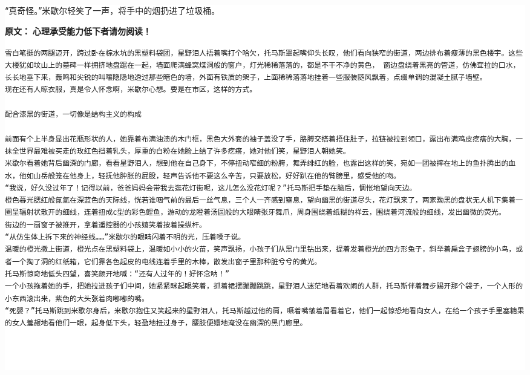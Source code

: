 “真奇怪。”米歇尔轻笑了一声，将手中的烟扔进了垃圾桶。

**原文：** **心理承受能力低下者请勿阅读！** 

```undefined
雪白笔挺的两腿迈开，跨过卧在棕水坑的黑塑料袋团，星野泪人捂着嘴打个哈欠，托马斯罩起嘴仰头长叹，他们看向狭窄的街道，两边排布着瘦薄的黑色楼宇。这些大楼犹如坟山上的墓碑一样拥挤地盘踞在一起，墙面爬满蜂窝煤洞般的窗户，灯光稀稀落落的，都是不干不净的黄色， 窗边盘绕着黑亮的管道，仿佛耷拉的口水，长长地垂下来，轰鸣和尖锐的叫嚷隐隐地透过那些暗色的墙，外面有铁质的架子，上面稀稀落落地挂着一些服装随风飘着，点缀单调的混凝土腻子墙壁。
现在还有人晾衣服，真是令人怀念啊，米歇尔心想。要是在市区，这样的方式。

配合漆黑的街道，一切像是结构主义的构成

前面有个上半身显出花瓶形状的人，她靠着布满油渍的木门框，黑色大外套的袖子盖没了手，胳膊交搭着捂住肚子，拉链被拉到领口，露出布满鸡皮疙瘩的大胸，一抹全世界最难被买走的玫红色挡着乳头，厚重的白粉在她脸上结了许多疙瘩，她对他们笑，星野泪人朝她笑。
米歇尔看着她背后幽深的门廊，看看星野泪人，想到他在自己身下，不停扭动窄细的粉胯，舞弄绯红的脸，也露出这样的笑，宛如一团被摔在地上的鱼扑腾出的血水，他如山岳般笼在他身上，轻抚他肿胀的屁股，轻声告诉他不要这么辛苦，只要放松，好好趴在他的臂膀里，感受他的吻。
“我说，好久没过年了！记得以前，爸爸妈妈会带我去逛花灯街呢，这儿怎么没花灯呢？”托马斯把手垫在脑后，惆怅地望向天边。
橙色暮光腮红般氤氲在深蓝色的天际线，恍若谁咽气前的最后一丝气息，三个人一齐感到窒息，望向幽黑的街道尽头，花灯飘来了，两家黝黑的盘状无人机下集着一圈呈辐射状散开的细线，连着扭成c型的彩色鲤鱼，游动的龙瞪着汤圆般的大眼睛张牙舞爪，周身围绕着纸糊的祥云，围绕着河流般的细线，发出幽微的荧光。
街边的一扇窗子被推开，拿着遥控器的小孩嬉笑着按着操纵杆。
“从仿生体上拆下来的神经线……”米歇尔的眼睛闪着不明的光，压着嗓子说。
温暖的橙光撒上街道，橙光点在黑塑料袋上，温暖如小小的火苗，笑声飘扬，小孩子们从黑门里钻出来，提着发着橙光的四方形兔子，斜举着扁盒子翅膀的小鸟，或者一个掏了洞的红纸箱，它们靠各色起皮的电线连着手里的木棒，散发出窗子里那种脏兮兮的黄光。
托马斯惊奇地低头四望，喜笑颜开地喊：“还有人过年的！好怀念呐！”
一个小孩拖着她的手，把她拉进孩子们中间，她紧紧眯起眼笑着，抓着裙摆蹦蹦跳跳，星野泪人迷茫地看着欢闹的人群，托马斯伴着舞步踢开那个袋子，一个人形的小东西滚出来，紫色的大头张着肉嘟嘟的嘴。
“死婴？”托马斯跳到米歇尔身后，米歇尔抱住又笑起来的星野泪人，托马斯越过他的肩，噘着嘴皱着眉看着它，他们一起惊恐地看向女人，在给一个孩子手里塞糖果的女人羞赧地看他们一眼，起身低下头，轻盈地扭过身子，腰肢便嬛地淹没在幽深的黑门廊里。
```

‍

‍

